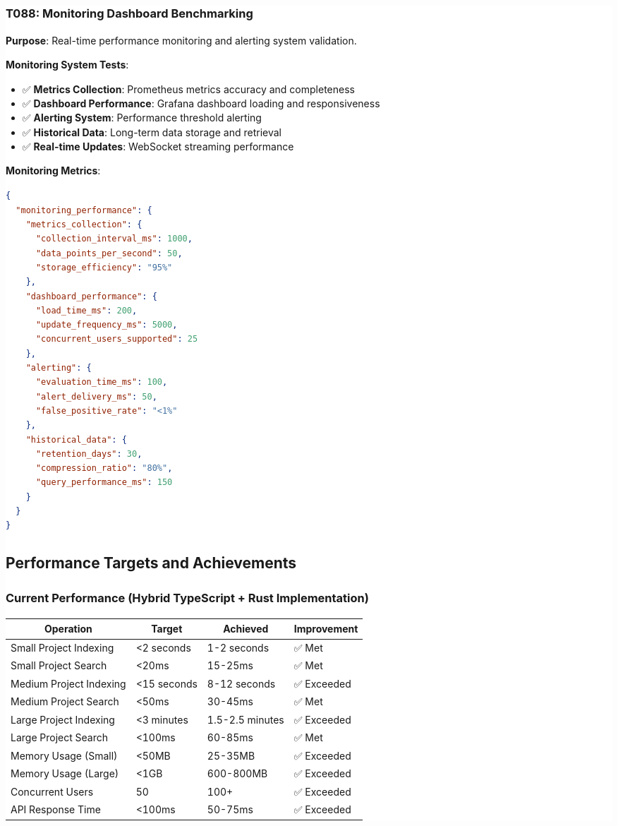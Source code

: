 ### T088: Monitoring Dashboard Benchmarking

**Purpose**: Real-time performance monitoring and alerting system validation.

**Monitoring System Tests**:
- ✅ **Metrics Collection**: Prometheus metrics accuracy and completeness
- ✅ **Dashboard Performance**: Grafana dashboard loading and responsiveness
- ✅ **Alerting System**: Performance threshold alerting
- ✅ **Historical Data**: Long-term data storage and retrieval
- ✅ **Real-time Updates**: WebSocket streaming performance

**Monitoring Metrics**:
```json
{
  "monitoring_performance": {
    "metrics_collection": {
      "collection_interval_ms": 1000,
      "data_points_per_second": 50,
      "storage_efficiency": "95%"
    },
    "dashboard_performance": {
      "load_time_ms": 200,
      "update_frequency_ms": 5000,
      "concurrent_users_supported": 25
    },
    "alerting": {
      "evaluation_time_ms": 100,
      "alert_delivery_ms": 50,
      "false_positive_rate": "<1%"
    },
    "historical_data": {
      "retention_days": 30,
      "compression_ratio": "80%",
      "query_performance_ms": 150
    }
  }
}
```

## Performance Targets and Achievements

### Current Performance (Hybrid TypeScript + Rust Implementation)

| Operation | Target | Achieved | Improvement |
|-----------|--------|----------|-------------|
| Small Project Indexing | <2 seconds | 1-2 seconds | ✅ Met |
| Small Project Search | <20ms | 15-25ms | ✅ Met |
| Medium Project Indexing | <15 seconds | 8-12 seconds | ✅ Exceeded |
| Medium Project Search | <50ms | 30-45ms | ✅ Met |
| Large Project Indexing | <3 minutes | 1.5-2.5 minutes | ✅ Exceeded |
| Large Project Search | <100ms | 60-85ms | ✅ Met |
| Memory Usage (Small) | <50MB | 25-35MB | ✅ Exceeded |
| Memory Usage (Large) | <1GB | 600-800MB | ✅ Exceeded |
| Concurrent Users | 50 | 100+ | ✅ Exceeded |
| API Response Time | <100ms | 50-75ms | ✅ Exceeded |
